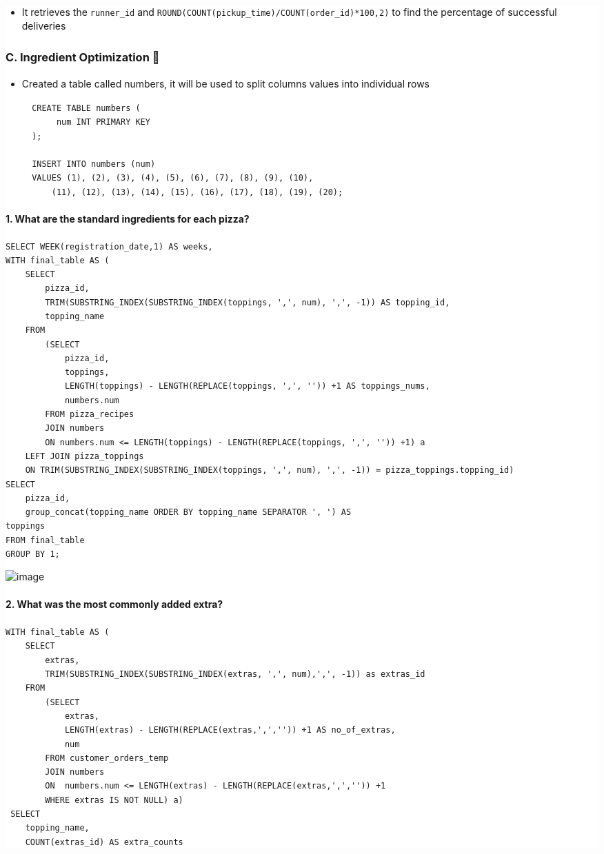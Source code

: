 
+ It retrieves the `runner_id` and `ROUND(COUNT(pickup_time)/COUNT(order_id)*100,2)` to find the percentage of successful deliveries


### C. Ingredient Optimization 🍕


+ Created a table called numbers, it will be used to split columns values into individual rows


        CREATE TABLE numbers (
             num INT PRIMARY KEY
        );

        INSERT INTO numbers (num)
        VALUES (1), (2), (3), (4), (5), (6), (7), (8), (9), (10),
            (11), (12), (13), (14), (15), (16), (17), (18), (19), (20);

#### 1. What are the standard ingredients for each pizza?



    SELECT WEEK(registration_date,1) AS weeks,
    WITH final_table AS (
		SELECT 
			pizza_id,
			TRIM(SUBSTRING_INDEX(SUBSTRING_INDEX(toppings, ',', num), ',', -1)) AS topping_id,
			topping_name
		FROM
			(SELECT 
				pizza_id,
				toppings,
				LENGTH(toppings) - LENGTH(REPLACE(toppings, ',', '')) +1 AS toppings_nums,
				numbers.num
			FROM pizza_recipes
			JOIN numbers
			ON numbers.num <= LENGTH(toppings) - LENGTH(REPLACE(toppings, ',', '')) +1) a
		LEFT JOIN pizza_toppings
		ON TRIM(SUBSTRING_INDEX(SUBSTRING_INDEX(toppings, ',', num), ',', -1)) = pizza_toppings.topping_id)
    SELECT
		pizza_id,
        group_concat(topping_name ORDER BY topping_name SEPARATOR ', ') AS 
    toppings
    FROM final_table
    GROUP BY 1;

![image](https://github.com/user-attachments/assets/cd4032c2-d2cf-49a9-ad0a-b68effe1f957)


#### 2. What was the most commonly added extra?


	WITH final_table AS (
		SELECT 
			extras,
			TRIM(SUBSTRING_INDEX(SUBSTRING_INDEX(extras, ',', num),',', -1)) as extras_id
		FROM
			(SELECT 
				extras,
				LENGTH(extras) - LENGTH(REPLACE(extras,',','')) +1 AS no_of_extras,
				num
			FROM customer_orders_temp
			JOIN numbers
			ON  numbers.num <= LENGTH(extras) - LENGTH(REPLACE(extras,',','')) +1
			WHERE extras IS NOT NULL) a)
     SELECT 
        topping_name,
        COUNT(extras_id) AS extra_counts